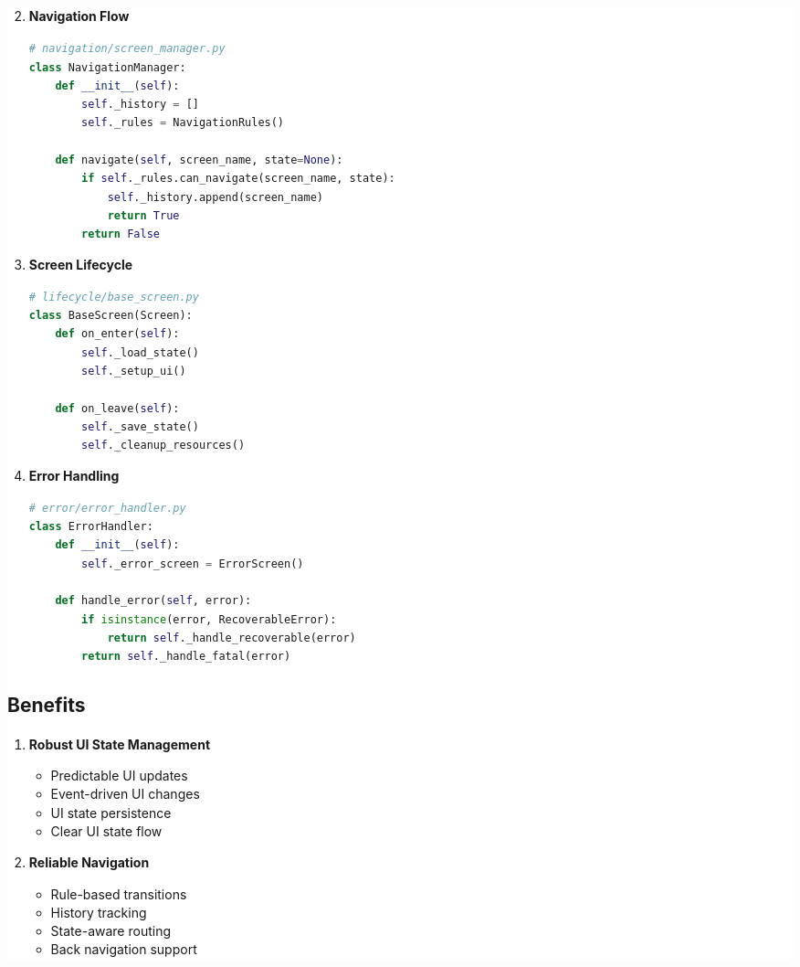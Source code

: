 2. **Navigation Flow**

   ```python
   # navigation/screen_manager.py
   class NavigationManager:
       def __init__(self):
           self._history = []
           self._rules = NavigationRules()

       def navigate(self, screen_name, state=None):
           if self._rules.can_navigate(screen_name, state):
               self._history.append(screen_name)
               return True
           return False
   ```

3. **Screen Lifecycle**

   ```python
   # lifecycle/base_screen.py
   class BaseScreen(Screen):
       def on_enter(self):
           self._load_state()
           self._setup_ui()

       def on_leave(self):
           self._save_state()
           self._cleanup_resources()
   ```

4. **Error Handling**

   ```python
   # error/error_handler.py
   class ErrorHandler:
       def __init__(self):
           self._error_screen = ErrorScreen()

       def handle_error(self, error):
           if isinstance(error, RecoverableError):
               return self._handle_recoverable(error)
           return self._handle_fatal(error)
   ```

## Benefits

1. **Robust UI State Management**

   - Predictable UI updates
   - Event-driven UI changes
   - UI state persistence
   - Clear UI state flow

2. **Reliable Navigation**

   - Rule-based transitions
   - History tracking
   - State-aware routing
   - Back navigation support
